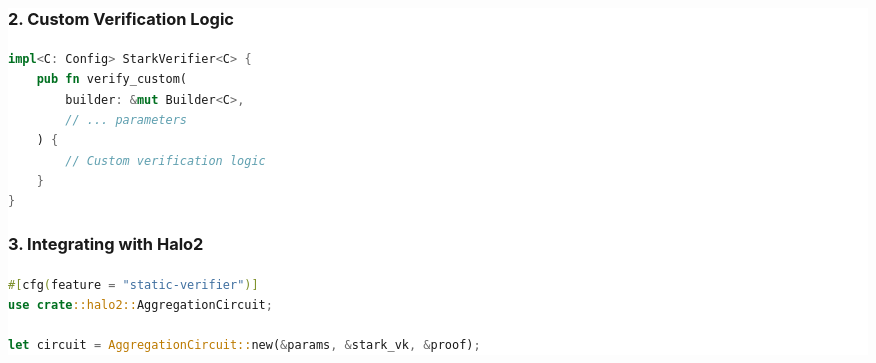 ### 2. Custom Verification Logic

```rust
impl<C: Config> StarkVerifier<C> {
    pub fn verify_custom(
        builder: &mut Builder<C>,
        // ... parameters
    ) {
        // Custom verification logic
    }
}
```

### 3. Integrating with Halo2

```rust
#[cfg(feature = "static-verifier")]
use crate::halo2::AggregationCircuit;

let circuit = AggregationCircuit::new(&params, &stark_vk, &proof);
```